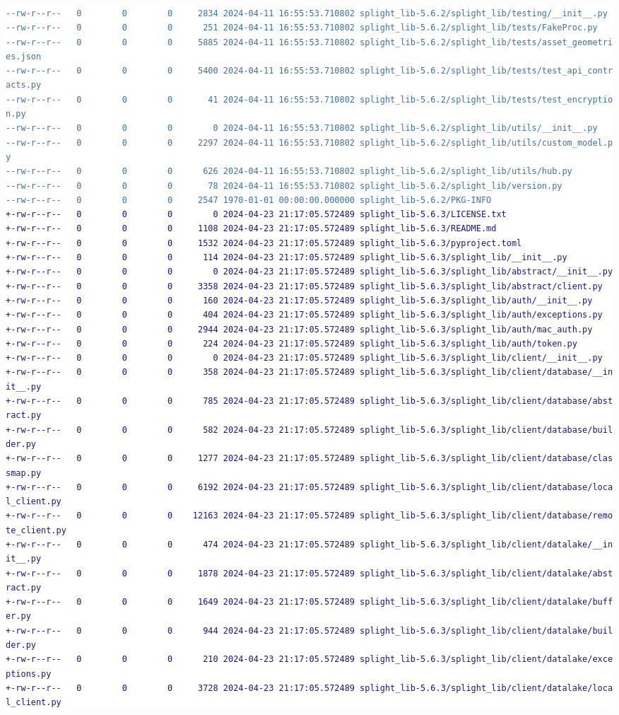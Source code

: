 ```diff
--rw-r--r--   0        0        0     2834 2024-04-11 16:55:53.710802 splight_lib-5.6.2/splight_lib/testing/__init__.py
--rw-r--r--   0        0        0      251 2024-04-11 16:55:53.710802 splight_lib-5.6.2/splight_lib/tests/FakeProc.py
--rw-r--r--   0        0        0     5885 2024-04-11 16:55:53.710802 splight_lib-5.6.2/splight_lib/tests/asset_geometries.json
--rw-r--r--   0        0        0     5400 2024-04-11 16:55:53.710802 splight_lib-5.6.2/splight_lib/tests/test_api_contracts.py
--rw-r--r--   0        0        0       41 2024-04-11 16:55:53.710802 splight_lib-5.6.2/splight_lib/tests/test_encryption.py
--rw-r--r--   0        0        0        0 2024-04-11 16:55:53.710802 splight_lib-5.6.2/splight_lib/utils/__init__.py
--rw-r--r--   0        0        0     2297 2024-04-11 16:55:53.710802 splight_lib-5.6.2/splight_lib/utils/custom_model.py
--rw-r--r--   0        0        0      626 2024-04-11 16:55:53.710802 splight_lib-5.6.2/splight_lib/utils/hub.py
--rw-r--r--   0        0        0       78 2024-04-11 16:55:53.710802 splight_lib-5.6.2/splight_lib/version.py
--rw-r--r--   0        0        0     2547 1970-01-01 00:00:00.000000 splight_lib-5.6.2/PKG-INFO
+-rw-r--r--   0        0        0        0 2024-04-23 21:17:05.572489 splight_lib-5.6.3/LICENSE.txt
+-rw-r--r--   0        0        0     1108 2024-04-23 21:17:05.572489 splight_lib-5.6.3/README.md
+-rw-r--r--   0        0        0     1532 2024-04-23 21:17:05.572489 splight_lib-5.6.3/pyproject.toml
+-rw-r--r--   0        0        0      114 2024-04-23 21:17:05.572489 splight_lib-5.6.3/splight_lib/__init__.py
+-rw-r--r--   0        0        0        0 2024-04-23 21:17:05.572489 splight_lib-5.6.3/splight_lib/abstract/__init__.py
+-rw-r--r--   0        0        0     3358 2024-04-23 21:17:05.572489 splight_lib-5.6.3/splight_lib/abstract/client.py
+-rw-r--r--   0        0        0      160 2024-04-23 21:17:05.572489 splight_lib-5.6.3/splight_lib/auth/__init__.py
+-rw-r--r--   0        0        0      404 2024-04-23 21:17:05.572489 splight_lib-5.6.3/splight_lib/auth/exceptions.py
+-rw-r--r--   0        0        0     2944 2024-04-23 21:17:05.572489 splight_lib-5.6.3/splight_lib/auth/mac_auth.py
+-rw-r--r--   0        0        0      224 2024-04-23 21:17:05.572489 splight_lib-5.6.3/splight_lib/auth/token.py
+-rw-r--r--   0        0        0        0 2024-04-23 21:17:05.572489 splight_lib-5.6.3/splight_lib/client/__init__.py
+-rw-r--r--   0        0        0      358 2024-04-23 21:17:05.572489 splight_lib-5.6.3/splight_lib/client/database/__init__.py
+-rw-r--r--   0        0        0      785 2024-04-23 21:17:05.572489 splight_lib-5.6.3/splight_lib/client/database/abstract.py
+-rw-r--r--   0        0        0      582 2024-04-23 21:17:05.572489 splight_lib-5.6.3/splight_lib/client/database/builder.py
+-rw-r--r--   0        0        0     1277 2024-04-23 21:17:05.572489 splight_lib-5.6.3/splight_lib/client/database/classmap.py
+-rw-r--r--   0        0        0     6192 2024-04-23 21:17:05.572489 splight_lib-5.6.3/splight_lib/client/database/local_client.py
+-rw-r--r--   0        0        0    12163 2024-04-23 21:17:05.572489 splight_lib-5.6.3/splight_lib/client/database/remote_client.py
+-rw-r--r--   0        0        0      474 2024-04-23 21:17:05.572489 splight_lib-5.6.3/splight_lib/client/datalake/__init__.py
+-rw-r--r--   0        0        0     1878 2024-04-23 21:17:05.572489 splight_lib-5.6.3/splight_lib/client/datalake/abstract.py
+-rw-r--r--   0        0        0     1649 2024-04-23 21:17:05.572489 splight_lib-5.6.3/splight_lib/client/datalake/buffer.py
+-rw-r--r--   0        0        0      944 2024-04-23 21:17:05.572489 splight_lib-5.6.3/splight_lib/client/datalake/builder.py
+-rw-r--r--   0        0        0      210 2024-04-23 21:17:05.572489 splight_lib-5.6.3/splight_lib/client/datalake/exceptions.py
+-rw-r--r--   0        0        0     3728 2024-04-23 21:17:05.572489 splight_lib-5.6.3/splight_lib/client/datalake/local_client.py
```